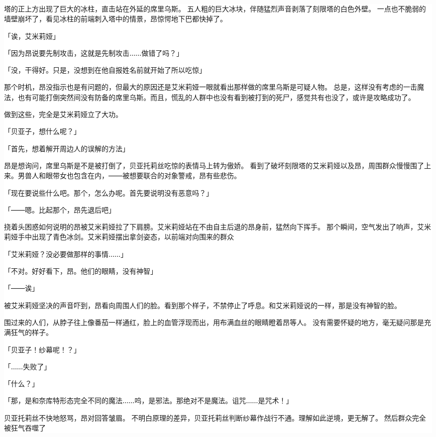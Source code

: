 塔的正上方出现了巨大的冰柱，直击站在外延的席里乌斯。
五人粗的巨大冰块，伴随猛烈声音剥落了刻限塔的白色外壁。
一点也不脆弱的墙壁崩坏了，看见冰柱的前端刺入塔中的情景，昂惊愕地下巴都快掉了。


「诶，艾米莉娅」


「因为昂说要先制攻击，这就是先制攻击……做错了吗？」


「没，干得好。只是，没想到在他自报姓名前就开始了所以吃惊」


那个时机，昂没指示也是有问题的，但最大的原因还是艾米莉娅一眼就看出那样做的席里乌斯是可疑人物。
总是，这样没有考虑的一击魔法，也有可能打倒突然间没有防备的席里乌斯。而且，慌乱的人群中也没有看到被打到的死尸，感觉共有也没了，或许是攻略成功了。

做到这些，完全是艾米莉娅立了大功。


「贝亚子，想什么呢？」


「首先，想着解开周边人的误解的方法」


昂是想询问，席里乌斯是不是被打倒了，贝亚托莉丝吃惊的表情马上转为傲娇。
看到了破坏刻限塔的艾米莉娅以及昂，周围群众慢慢围了上来。男兽人和眼带女也包含在内，——被想要联合的对象警戒，昂有些悲伤。


「现在要说些什么吧。那个，怎么办呢。首先要说明没有恶意吗？」


「——嗯。比起那个，昂先退后吧」


挠着头困惑如何说明的昂被艾米莉娅拉了下肩膀。艾米莉娅站在不由自主后退的昂身前，猛然向下挥手。
那个瞬间，空气发出了响声，艾米莉娅手中出现了青色冰剑。艾米莉娅摆出拿剑姿态，以前端对向围来的群众


「艾米莉娅？没必要做那样的事情……」


「不对。好好看下，昂。他们的眼睛，没有神智」


「——诶」


被艾米莉娅坚决的声音吓到，昂看向周围人们的脸。看到那个样子，不禁停止了呼息。和艾米莉娅说的一样，那是没有神智的脸。


围过来的人们，从脖子往上像番茄一样通红，脸上的血管浮现而出，用布满血丝的眼睛瞪着昂等人。
没有需要怀疑的地方，毫无疑问那是充满狂气的样子。


「贝亚子！纱幕呢！？」


「……失败了」


「什么？」


「那，是和奈库特形态完全不同的魔法……呜，是邪法。那绝对不是魔法。诅咒……是咒术！」


贝亚托莉丝不快地怒骂，昂对回答皱眉。
不明白原理的差异，贝亚托莉丝判断纱幕作战行不通。理解如此逆境，更无解了。
然后群众完全被狂气吞噬了
